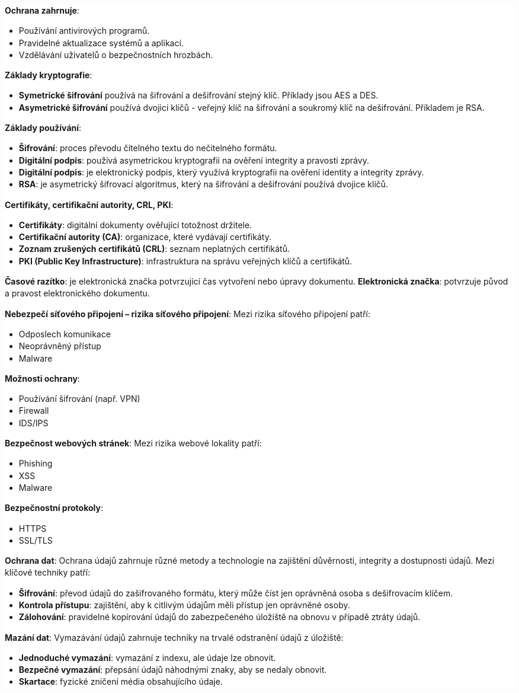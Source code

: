 **Ochrana zahrnuje**:
- Používání antivirových programů.
- Pravidelné aktualizace systémů a aplikací.
- Vzdělávání uživatelů o bezpečnostních hrozbách.

**Základy kryptografie**:
- **Symetrické šifrování** používá na šifrování a dešifrování stejný klíč. Příklady jsou AES a DES.
- **Asymetrické šifrování** používá dvojici klíčů - veřejný klíč na šifrování a soukromý klíč na dešifrování. Příkladem je RSA.

**Základy používání**:
- **Šifrování**: proces převodu čitelného textu do nečitelného formátu.
- **Digitální podpis**: používá asymetrickou kryptografii na ověření integrity a pravosti zprávy.
- **Digitální podpis**: je elektronický podpis, který využívá kryptografii na ověření identity a integrity zprávy.
- **RSA**: je asymetrický šifrovací algoritmus, který na šifrování a dešifrování používá dvojice klíčů.

**Certifikáty, certifikační autority, CRL, PKI**:
- **Certifikáty**: digitální dokumenty ověřující totožnost držitele.
- **Certifikační autority (CA)**: organizace, které vydávají certifikáty.
- **Zoznam zrušených certifikátů (CRL)**: seznam neplatných certifikátů.
- **PKI (Public Key Infrastructure)**: infrastruktura na správu veřejných klíčů a certifikátů.

**Časové razítko**: je elektronická značka potvrzující čas vytvoření nebo úpravy dokumentu.
**Elektronická značka**: potvrzuje původ a pravost elektronického dokumentu.

**Nebezpečí síťového připojení – rizika síťového připojení**: Mezi rizika síťového připojení patří:
- Odposlech komunikace
- Neoprávněný přístup
- Malware

**Možnosti ochrany**:
- Používání šifrování (např. VPN)
- Firewall
- IDS/IPS

**Bezpečnost webových stránek**: Mezi rizika webové lokality patří:
- Phishing
- XSS
- Malware

**Bezpečnostní protokoly**:
- HTTPS
- SSL/TLS

**Ochrana dat**: Ochrana údajů zahrnuje různé metody a technologie na zajištění důvěrnosti, integrity a dostupnosti údajů. Mezi klíčové techniky patří:
- **Šifrování**: převod údajů do zašifrovaného formátu, který může číst jen oprávněná osoba s dešifrovacím klíčem.
- **Kontrola přístupu**: zajištění, aby k citlivým údajům měli přístup jen oprávněné osoby.
- **Zálohování**: pravidelné kopírování údajů do zabezpečeného úložiště na obnovu v případě ztráty údajů.

**Mazání dat**: Vymazávání údajů zahrnuje techniky na trvalé odstranění údajů z úložiště:
- **Jednoduché vymazání**: vymazání z indexu, ale údaje lze obnovit.
- **Bezpečné vymazání**: přepsání údajů náhodnými znaky, aby se nedaly obnovit.
- **Skartace**: fyzické zničení média obsahujícího údaje.
